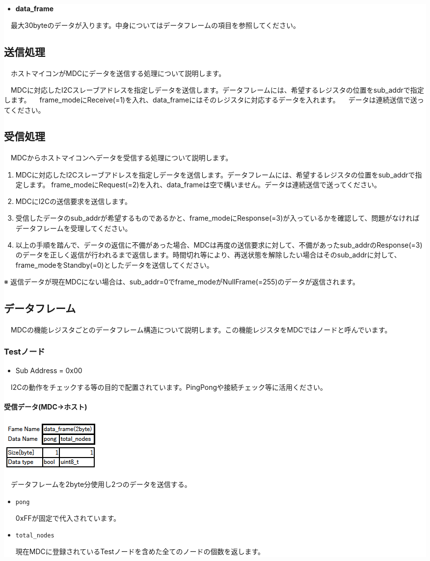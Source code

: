 - **data_frame**

　最大30byteのデータが入ります。中身についてはデータフレームの項目を参照してください。

## 送信処理

　ホストマイコンがMDCにデータを送信する処理について説明します。

　MDCに対応したI2Cスレーブアドレスを指定しデータを送信します。データフレームには、希望するレジスタの位置をsub_addrで指定します。
　frame_modeにReceive(=1)を入れ、data_frameにはそのレジスタに対応するデータを入れます。
　データは連続送信で送ってください。

## 受信処理

　MDCからホストマイコンへデータを受信する処理について説明します。

1. MDCに対応したI2Cスレーブアドレスを指定しデータを送信します。データフレームには、希望するレジスタの位置をsub_addrで指定します。
   frame_modeにRequest(=2)を入れ、data_frameは空で構いません。データは連続送信で送ってください。

2. MDCにI2Cの送信要求を送信します。

3. 受信したデータのsub_addrが希望するものであるかと、frame_modeにResponse(=3)が入っているかを確認して、問題がなければデータフレームを受理してください。

4. 以上の手順を踏んで、データの返信に不備があった場合、MDCは再度の送信要求に対して、不備があったsub_addrのResponse(=3)のデータを正しく返信が行われるまで返信します。時間切れ等により、再送状態を解除したい場合はそのsub_addrに対して、frame_modeをStandby(=0)としたデータを送信してください。

※ 返信データが現在MDCにない場合は、sub_addr=0でframe_modeがNullFrame(=255)のデータが返信されます。

## データフレーム

　MDCの機能レジスタごとのデータフレーム構造について説明します。この機能レジスタをMDCではノードと呼んでいます。

### Testノード

- Sub Address = 0x00

　I2Cの動作をチェックする等の目的で配置されています。PingPongや接続チェック等に活用ください。

#### 受信データ(MDC→ホスト)

![画像2](data1_rx.png)

　データフレームを2byte分使用し2つのデータを送信する。

- `pong`

  0xFFが固定で代入されています。

- `total_nodes`

  現在MDCに登録されているTestノードを含めた全てのノードの個数を返します。
